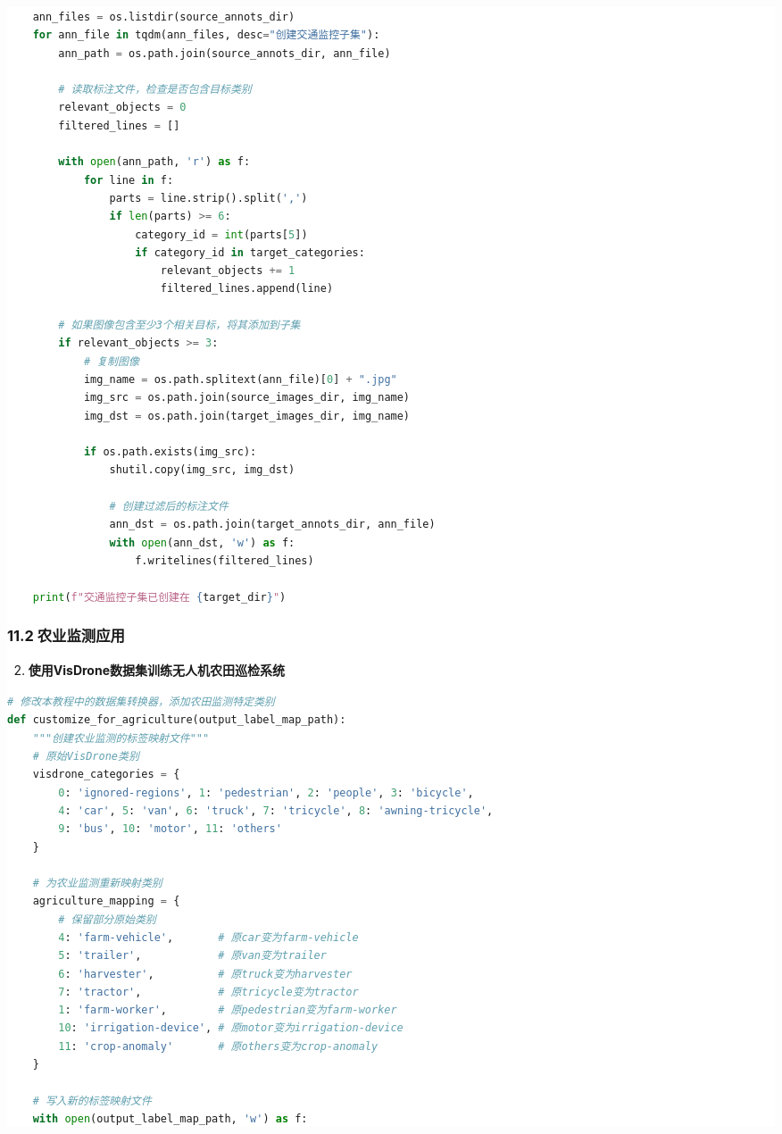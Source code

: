 ```python
    ann_files = os.listdir(source_annots_dir)
    for ann_file in tqdm(ann_files, desc="创建交通监控子集"):
        ann_path = os.path.join(source_annots_dir, ann_file)
      
        # 读取标注文件，检查是否包含目标类别
        relevant_objects = 0
        filtered_lines = []
      
        with open(ann_path, 'r') as f:
            for line in f:
                parts = line.strip().split(',')
                if len(parts) >= 6:
                    category_id = int(parts[5])
                    if category_id in target_categories:
                        relevant_objects += 1
                        filtered_lines.append(line)
      
        # 如果图像包含至少3个相关目标，将其添加到子集
        if relevant_objects >= 3:
            # 复制图像
            img_name = os.path.splitext(ann_file)[0] + ".jpg"
            img_src = os.path.join(source_images_dir, img_name)
            img_dst = os.path.join(target_images_dir, img_name)
          
            if os.path.exists(img_src):
                shutil.copy(img_src, img_dst)
              
                # 创建过滤后的标注文件
                ann_dst = os.path.join(target_annots_dir, ann_file)
                with open(ann_dst, 'w') as f:
                    f.writelines(filtered_lines)
                  
    print(f"交通监控子集已创建在 {target_dir}")
```

### 11.2 农业监测应用

2. **使用VisDrone数据集训练无人机农田巡检系统**

```python
# 修改本教程中的数据集转换器，添加农田监测特定类别
def customize_for_agriculture(output_label_map_path):
    """创建农业监测的标签映射文件"""
    # 原始VisDrone类别
    visdrone_categories = {
        0: 'ignored-regions', 1: 'pedestrian', 2: 'people', 3: 'bicycle',
        4: 'car', 5: 'van', 6: 'truck', 7: 'tricycle', 8: 'awning-tricycle',
        9: 'bus', 10: 'motor', 11: 'others'
    }
  
    # 为农业监测重新映射类别
    agriculture_mapping = {
        # 保留部分原始类别
        4: 'farm-vehicle',       # 原car变为farm-vehicle
        5: 'trailer',            # 原van变为trailer
        6: 'harvester',          # 原truck变为harvester
        7: 'tractor',            # 原tricycle变为tractor
        1: 'farm-worker',        # 原pedestrian变为farm-worker
        10: 'irrigation-device', # 原motor变为irrigation-device
        11: 'crop-anomaly'       # 原others变为crop-anomaly
    }
  
    # 写入新的标签映射文件
    with open(output_label_map_path, 'w') as f:
```